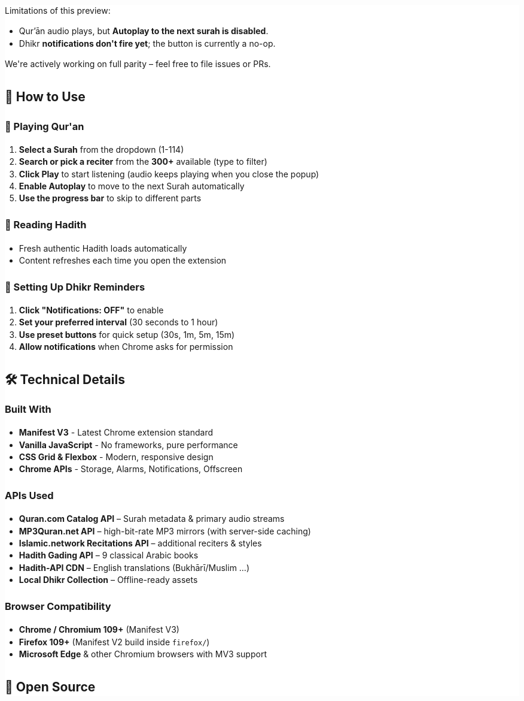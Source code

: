 Limitations of this preview:

* Qurʼān audio plays, but **Autoplay to the next surah is disabled**.
* Dhikr **notifications don't fire yet**; the button is currently a no-op.

We're actively working on full parity – feel free to file issues or PRs.

## 📱 How to Use

### 🎵 Playing Qur'an
1. **Select a Surah** from the dropdown (1-114)
2. **Search or pick a reciter** from the **300+** available (type to filter)
3. **Click Play** to start listening (audio keeps playing when you close the popup)
4. **Enable Autoplay** to move to the next Surah automatically
5. **Use the progress bar** to skip to different parts

### 📖 Reading Hadith
- Fresh authentic Hadith loads automatically
- Content refreshes each time you open the extension

### 🔔 Setting Up Dhikr Reminders
1. **Click "Notifications: OFF"** to enable
2. **Set your preferred interval** (30 seconds to 1 hour)
3. **Use preset buttons** for quick setup (30s, 1m, 5m, 15m)
4. **Allow notifications** when Chrome asks for permission

## 🛠️ Technical Details

### Built With
- **Manifest V3** - Latest Chrome extension standard
- **Vanilla JavaScript** - No frameworks, pure performance
- **CSS Grid & Flexbox** - Modern, responsive design
- **Chrome APIs** - Storage, Alarms, Notifications, Offscreen

### APIs Used
- **Quran.com Catalog API** – Surah metadata & primary audio streams
- **MP3Quran.net API** – high-bit-rate MP3 mirrors (with server-side caching)
- **Islamic.network Recitations API** – additional reciters & styles
- **Hadith Gading API** – 9 classical Arabic books
- **Hadith-API CDN** – English translations (Bukhārī/Muslim …)
- **Local Dhikr Collection** – Offline-ready assets

### Browser Compatibility
- **Chrome / Chromium 109+** (Manifest V3)
- **Firefox 109+** (Manifest V2 build inside `firefox/`)
- **Microsoft Edge** & other Chromium browsers with MV3 support

## 🤝 Open Source
